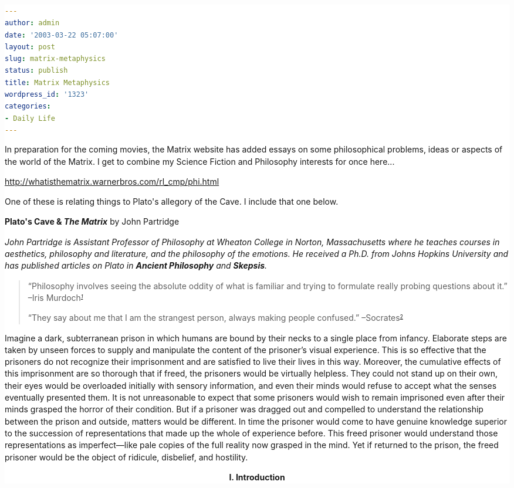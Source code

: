 ```yaml
---
author: admin
date: '2003-03-22 05:07:00'
layout: post
slug: matrix-metaphysics
status: publish
title: Matrix Metaphysics
wordpress_id: '1323'
categories:
- Daily Life
---
```

In preparation for the coming movies, the Matrix website has added essays on some philosophical problems, ideas or aspects of the world of the Matrix. I get to combine my Science Fiction and Philosophy interests for once here...

<a href="http://whatisthematrix.warnerbros.com/rl_cmp/phi.html">http://whatisthematrix.warnerbros.com/rl_cmp/phi.html</a>

One of these is relating things to Plato's allegory of the Cave. I include that one below.

<strong>Plato's Cave &amp; <em>The Matrix</em></strong>
by John Partridge

<em>John Partridge is Assistant Professor of Philosophy at Wheaton College in Norton, Massachusetts where he teaches courses in aesthetics, philosophy and literature, and the philosophy of the emotions. He received a Ph.D. from Johns Hopkins University and has published articles on Plato in <strong>Ancient Philosophy</strong> and <strong>Skepsis</strong>.</em>

<blockquote>“Philosophy involves seeing the absolute oddity of what is familiar and trying to formulate really probing questions about it.” –Iris Murdoch<em><a title="onetext" name="onetext"></a><font size="-2"><sup><a href="#one">1</a></sup></font></em>

“They say about me that I am the strangest person, always making people confused.” –Socrates<a title="twotext" name="twotext"></a><font size="-2"><sup><a href="#two">2</a></sup></font></blockquote>

Imagine a dark, subterranean prison in which humans are bound by their necks to a single place from infancy. Elaborate steps are taken by unseen forces to supply and manipulate the content of the prisoner’s visual experience. This is so effective that the prisoners do not recognize their imprisonment and are satisfied to live their lives in this way. Moreover, the cumulative effects of this imprisonment
are so thorough that if freed, the prisoners would be virtually helpless. They could not stand up on their own, their eyes would be overloaded initially with sensory information, and even their minds would refuse to accept what the senses eventually presented them. It is not unreasonable to expect that some prisoners would wish to remain imprisoned even after their minds grasped the horror of their condition. But if a prisoner was dragged out and compelled to understand the relationship between the prison and outside, matters would be different. In time the prisoner would come to have genuine knowledge superior to the succession of representations that made up the whole of experience before. This freed prisoner would understand those representations as imperfect—like pale copies of the full reality now grasped in the mind. Yet if returned to the prison, the freed prisoner would be the object of ridicule, disbelief, and hostility. 

<p align="center"><strong>I. Introduction</strong></p>
